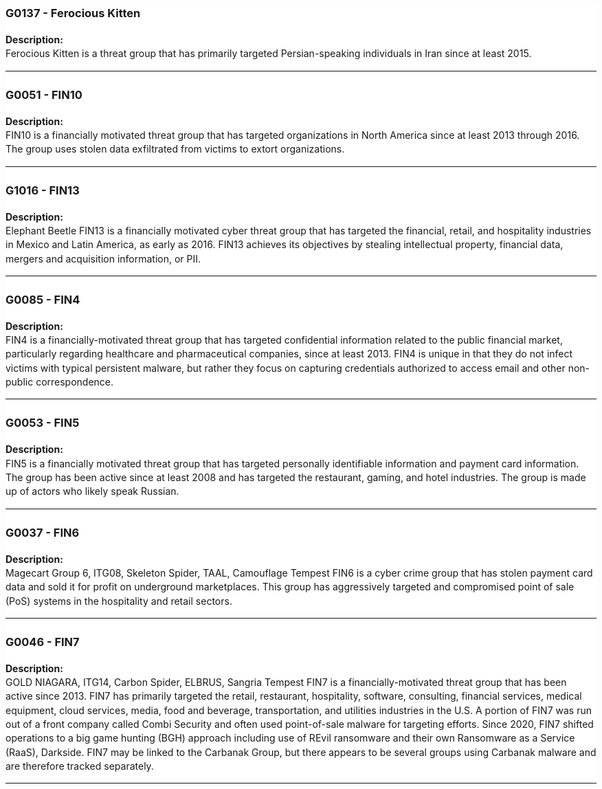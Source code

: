 ### G0137 - Ferocious Kitten
**Description:**  
Ferocious Kitten is a threat group that has primarily targeted Persian-speaking individuals in Iran since at least 2015.

---
### G0051 - FIN10
**Description:**  
FIN10 is a financially motivated threat group that has targeted organizations in North America since at least 2013 through 2016. The group uses stolen data exfiltrated from victims to extort organizations.

---
### G1016 - FIN13
**Description:**  
Elephant Beetle	FIN13 is a financially motivated cyber threat group that has targeted the financial, retail, and hospitality industries in Mexico and Latin America, as early as 2016. FIN13 achieves its objectives by stealing intellectual property, financial data, mergers and acquisition information, or PII.

---
### G0085 - FIN4
**Description:**  
FIN4 is a financially-motivated threat group that has targeted confidential information related to the public financial market, particularly regarding healthcare and pharmaceutical companies, since at least 2013. FIN4 is unique in that they do not infect victims with typical persistent malware, but rather they focus on capturing credentials authorized to access email and other non-public correspondence.

---
### G0053 - FIN5
**Description:**  
FIN5 is a financially motivated threat group that has targeted personally identifiable information and payment card information. The group has been active since at least 2008 and has targeted the restaurant, gaming, and hotel industries. The group is made up of actors who likely speak Russian.

---
### G0037 - FIN6
**Description:**  
Magecart Group 6, ITG08, Skeleton Spider, TAAL, Camouflage Tempest	FIN6 is a cyber crime group that has stolen payment card data and sold it for profit on underground marketplaces. This group has aggressively targeted and compromised point of sale (PoS) systems in the hospitality and retail sectors.

---
### G0046 - FIN7
**Description:**  
GOLD NIAGARA, ITG14, Carbon Spider, ELBRUS, Sangria Tempest	FIN7 is a financially-motivated threat group that has been active since 2013. FIN7 has primarily targeted the retail, restaurant, hospitality, software, consulting, financial services, medical equipment, cloud services, media, food and beverage, transportation, and utilities industries in the U.S. A portion of FIN7 was run out of a front company called Combi Security and often used point-of-sale malware for targeting efforts. Since 2020, FIN7 shifted operations to a big game hunting (BGH) approach including use of REvil ransomware and their own Ransomware as a Service (RaaS), Darkside. FIN7 may be linked to the Carbanak Group, but there appears to be several groups using Carbanak malware and are therefore tracked separately.

---